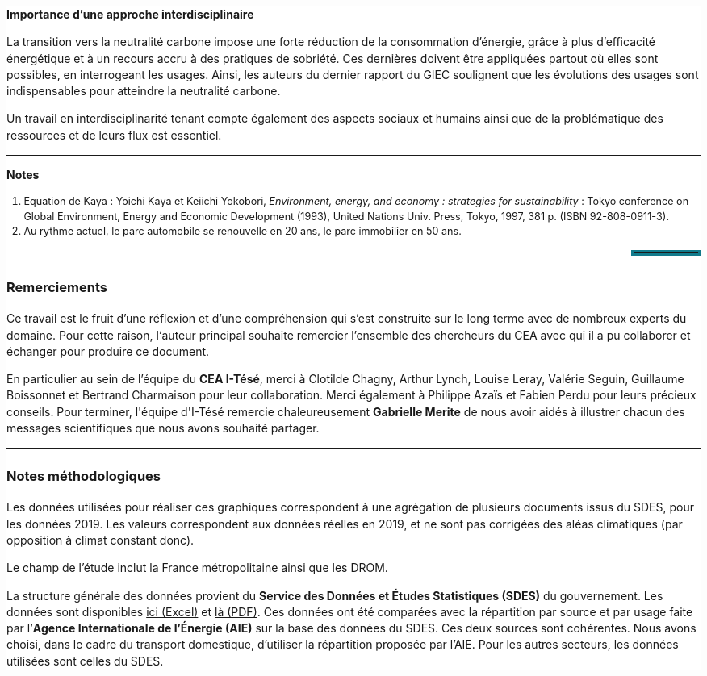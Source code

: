 <div class="box-accent">
  <p class="text-center"><strong>Importance d’une approche interdisciplinaire</strong></p>
  <p>
    La transition vers la neutralité carbone impose une forte réduction de la consommation d’énergie, grâce à plus d’efficacité énergétique et à un recours accru à des pratiques de sobriété.
    Ces dernières doivent être appliquées partout où elles sont possibles, en interrogeant les usages.
    Ainsi, les auteurs du dernier rapport du GIEC soulignent que les évolutions des usages sont indispensables pour atteindre la neutralité carbone.
  </p>
  <p>
    Un travail en interdisciplinarité tenant compte également des aspects sociaux et humains ainsi que de la problématique des ressources et de leurs flux est essentiel.
  </p>
</div>

<hr>
<p><strong>Notes</strong></p>
<ol style="font-size: 0.9rem;">
  <li id="note-2d-1">Equation de Kaya : Yoichi Kaya et Keiichi Yokobori, <em>Environment, energy, and economy : strategies for sustainability</em> : Tokyo conference on Global Environment, Energy and Economic Development (1993), United Nations Univ. Press, Tokyo, 1997, 381 p. (ISBN 92-808-0911-3).</li>
  <li id="note-2d-2">Au rythme actuel, le parc automobile se renouvelle en 20 ans, le parc immobilier en 50 ans.</li>
</ol>


<hr style="width: 80px; border: 3px solid #117a8b; margin-left: auto; margin-bottom: 2rem;">

### Remerciements

Ce travail est le fruit d’une réflexion et d’une compréhension qui s’est construite sur le long terme avec de nombreux experts du domaine. Pour cette raison, l‘auteur principal souhaite remercier l’ensemble des chercheurs du CEA avec qui il a pu collaborer et échanger pour produire ce document.

En particulier au sein de l’équipe du **CEA I-Tésé**, merci à Clotilde Chagny, Arthur Lynch, Louise Leray, Valérie Seguin, Guillaume Boissonnet et Bertrand Charmaison pour leur collaboration. Merci également à Philippe Azaïs et Fabien Perdu pour leurs précieux conseils. Pour terminer, l'équipe d'I-Tésé remercie chaleureusement **Gabrielle Merite** de nous avoir aidés à illustrer chacun des messages scientifiques que nous avons souhaité partager.

---

### Notes méthodologiques

Les données utilisées pour réaliser ces graphiques correspondent à une agrégation de plusieurs documents issus du SDES, pour les données 2019. Les valeurs correspondent aux données réelles en 2019, et ne sont pas corrigées des aléas climatiques (par opposition à climat constant donc).

Le champ de l’étude inclut la France métropolitaine ainsi que les DROM.

La structure générale des données provient du **Service des Données et Études Statistiques (SDES)** du gouvernement. Les données sont disponibles [ici (Excel)](https://www.statistiques.developpement-durable.gouv.fr/sites/default/files/2020-12/bilan-energetique-2019-donnees-xls.zip) et [là (PDF)](https://www.statistiques.developpement-durable.gouv.fr/sites/default/files/2020-12/bilan-energetique-2019.pdf). Ces données ont été comparées avec la répartition par source et par usage faite par l’**Agence Internationale de l’Énergie (AIE)** sur la base des données du SDES. Ces deux sources sont cohérentes. Nous avons choisi, dans le cadre du transport domestique, d’utiliser la répartition proposée par l’AIE. Pour les autres secteurs, les données utilisées sont celles du SDES.
